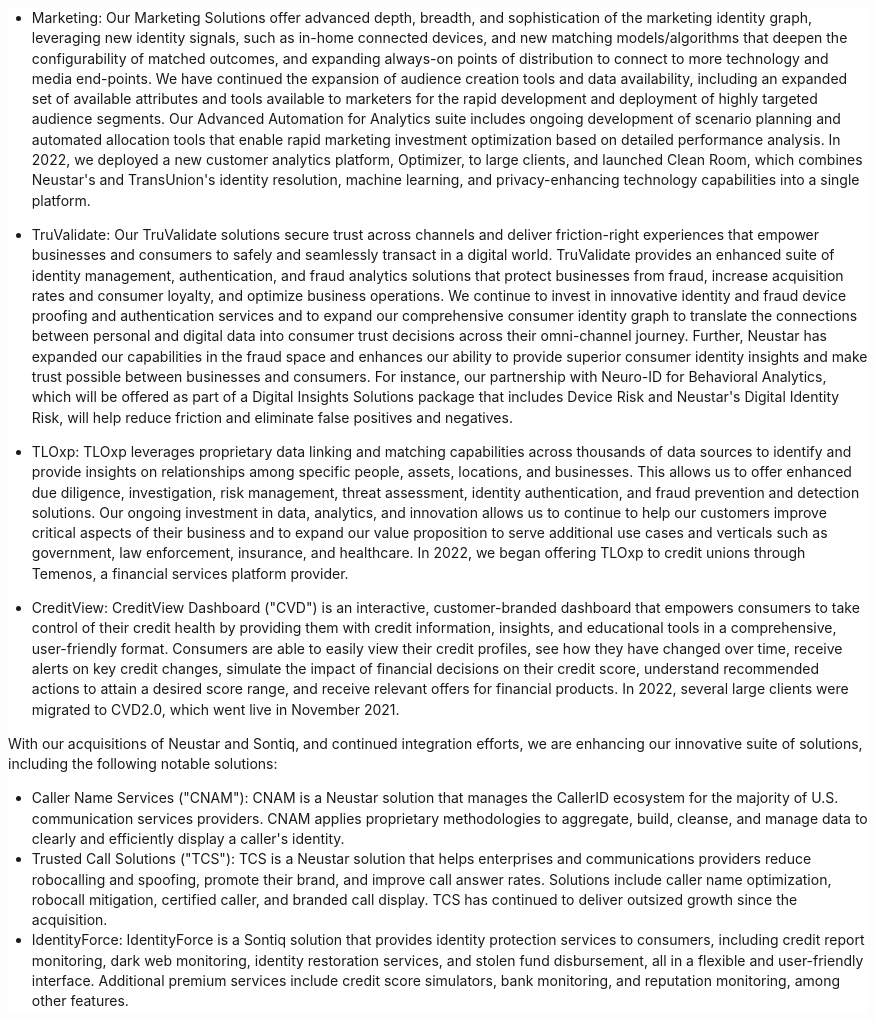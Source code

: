 - Marketing: Our Marketing Solutions offer advanced depth, breadth, and sophistication of the marketing identity graph, leveraging new identity signals, such as in-home connected devices, and new matching models/algorithms that deepen the configurability of matched outcomes, and expanding always-on points of distribution to connect to more technology and media end-points. We have continued the expansion of audience creation tools and data availability, including an expanded set of available attributes and tools available to marketers for the rapid development and deployment of highly targeted audience segments. Our Advanced Automation for Analytics suite includes ongoing development of scenario planning and automated allocation tools that enable rapid marketing investment optimization based on detailed performance analysis. In 2022, we deployed a new customer analytics platform, Optimizer, to large clients, and launched Clean Room, which combines Neustar's and TransUnion's identity resolution, machine learning, and privacy-enhancing technology capabilities into a single platform.
- TruValidate: Our TruValidate solutions secure trust across channels and deliver friction-right experiences that empower businesses and consumers to safely and seamlessly transact in a digital world. TruValidate provides an enhanced suite of identity management, authentication, and fraud analytics solutions that protect businesses from fraud, increase acquisition rates and consumer loyalty, and optimize business operations. We continue to invest in innovative identity and fraud device proofing and authentication services and to expand our comprehensive consumer identity graph to translate the connections between personal and digital data into consumer trust decisions across their omni-channel journey. Further, Neustar has expanded our capabilities in the fraud space and enhances our ability to provide superior consumer identity insights and make trust possible between businesses and consumers. For instance, our partnership with Neuro-ID for Behavioral Analytics, which will be offered as part of a Digital Insights Solutions package that includes Device Risk and Neustar's Digital Identity Risk, will help reduce friction and eliminate false positives and negatives.
- TLOxp: TLOxp leverages proprietary data linking and matching capabilities across thousands of data sources to identify and provide insights on relationships among specific people, assets, locations, and businesses. This allows us to offer enhanced due diligence, investigation, risk management, threat assessment, identity authentication, and fraud prevention and detection solutions. Our ongoing investment in data, analytics, and innovation allows us to continue to help our customers improve critical aspects of their business and to expand our value proposition to serve additional use cases and verticals such as government, law enforcement, insurance, and healthcare. In 2022, we began offering TLOxp to credit unions through Temenos, a financial services platform provider.

- CreditView: CreditView Dashboard ("CVD") is an interactive, customer-branded dashboard that empowers consumers to take control of their credit health by providing them with credit information, insights, and educational tools in a comprehensive, user-friendly format. Consumers are able to easily view their credit profiles, see how they have changed over time, receive alerts on key credit changes, simulate the impact of financial decisions on their credit score, understand recommended actions to attain a desired score range, and receive relevant offers for financial products. In 2022, several large clients were migrated to CVD2.0, which went live in November 2021.

With our acquisitions of Neustar and Sontiq, and continued integration efforts, we are enhancing our innovative suite of solutions, including the following notable solutions:

- Caller Name Services ("CNAM"): CNAM is a Neustar solution that manages the CallerID ecosystem for the majority of U.S. communication services providers. CNAM applies proprietary methodologies to aggregate, build, cleanse, and manage data to clearly and efficiently display a caller's identity.
- Trusted Call Solutions ("TCS"): TCS is a Neustar solution that helps enterprises and communications providers reduce robocalling and spoofing, promote their brand, and improve call answer rates. Solutions include caller name optimization, robocall mitigation, certified caller, and branded call display. TCS has continued to deliver outsized growth since the acquisition.
- IdentityForce: IdentityForce is a Sontiq solution that provides identity protection services to consumers, including credit report monitoring, dark web monitoring, identity restoration services, and stolen fund disbursement, all in a flexible and user-friendly interface. Additional premium services include credit score simulators, bank monitoring, and reputation monitoring, among other features.
